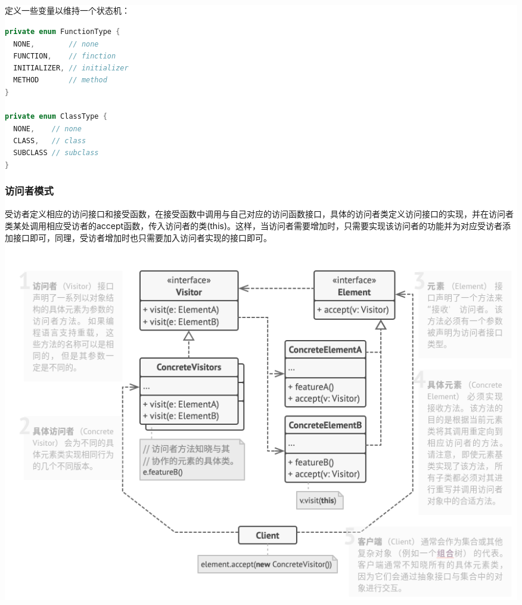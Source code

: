 定义一些变量以维持一个状态机：

```java
private enum FunctionType {
  NONE,        // none
  FUNCTION,    // finction
  INITIALIZER, // initializer
  METHOD       // method
}

private enum ClassType {
  NONE,    // none
  CLASS,   // class
  SUBCLASS // subclass
}
```

### 访问者模式

受访者定义相应的访问接口和接受函数，在接受函数中调用与自己对应的访问函数接口，具体的访问者类定义访问接口的实现，并在访问者类某处调用相应受访者的accept函数，传入访问者的类(this)。这样，当访问者需要增加时，只需要实现该访问者的功能并为对应受访者添加接口即可，同理，受访者增加时也只需要加入访问者实现的接口即可。

![设计模式-访问者](https://github.com/hiktoop/lox_interpreter_code/blob/main/picture/Screenshot%20from%202023-06-11%2014-24-40.png)
